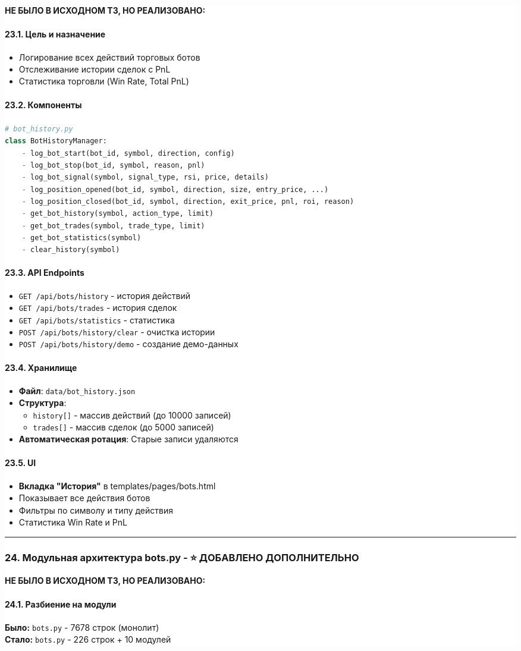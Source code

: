 **НЕ БЫЛО В ИСХОДНОМ ТЗ, НО РЕАЛИЗОВАНО:**

#### 23.1. Цель и назначение
- Логирование всех действий торговых ботов
- Отслеживание истории сделок с PnL
- Статистика торговли (Win Rate, Total PnL)

#### 23.2. Компоненты
```python
# bot_history.py
class BotHistoryManager:
    - log_bot_start(bot_id, symbol, direction, config)
    - log_bot_stop(bot_id, symbol, reason, pnl)
    - log_bot_signal(symbol, signal_type, rsi, price, details)
    - log_position_opened(bot_id, symbol, direction, size, entry_price, ...)
    - log_position_closed(bot_id, symbol, direction, exit_price, pnl, roi, reason)
    - get_bot_history(symbol, action_type, limit)
    - get_bot_trades(symbol, trade_type, limit)
    - get_bot_statistics(symbol)
    - clear_history(symbol)
```

#### 23.3. API Endpoints
- `GET /api/bots/history` - история действий
- `GET /api/bots/trades` - история сделок
- `GET /api/bots/statistics` - статистика
- `POST /api/bots/history/clear` - очистка истории
- `POST /api/bots/history/demo` - создание демо-данных

#### 23.4. Хранилище
- **Файл**: `data/bot_history.json`
- **Структура**: 
  - `history[]` - массив действий (до 10000 записей)
  - `trades[]` - массив сделок (до 5000 записей)
- **Автоматическая ротация**: Старые записи удаляются

#### 23.5. UI
- **Вкладка "История"** в templates/pages/bots.html
- Показывает все действия ботов
- Фильтры по символу и типу действия
- Статистика Win Rate и PnL

---

### 24. Модульная архитектура bots.py - ⭐ ДОБАВЛЕНО ДОПОЛНИТЕЛЬНО

**НЕ БЫЛО В ИСХОДНОМ ТЗ, НО РЕАЛИЗОВАНО:**

#### 24.1. Разбиение на модули
**Было:** `bots.py` - 7678 строк (монолит)  
**Стало:** `bots.py` - 226 строк + 10 модулей
